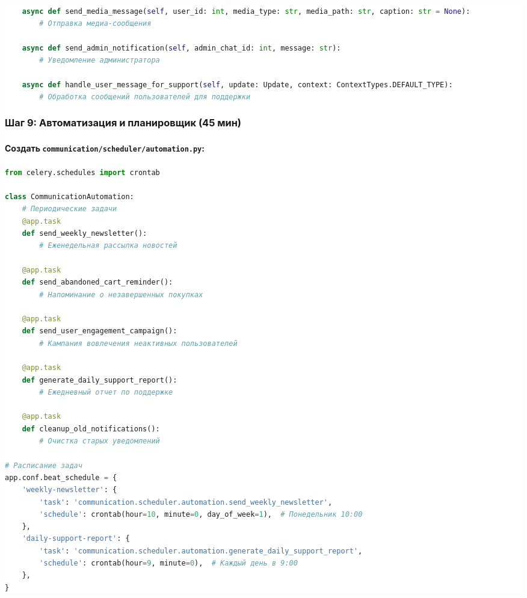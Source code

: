 ```python
    async def send_media_message(self, user_id: int, media_type: str, media_path: str, caption: str = None):
        # Отправка медиа-сообщения
    
    async def send_admin_notification(self, admin_chat_id: int, message: str):
        # Уведомление администратора
    
    async def handle_user_message_for_support(self, update: Update, context: ContextTypes.DEFAULT_TYPE):
        # Обработка сообщений пользователей для поддержки
```

### Шаг 9: Автоматизация и планировщик (45 мин)

#### Создать `communication/scheduler/automation.py`:
```python
from celery.schedules import crontab

class CommunicationAutomation:
    # Периодические задачи
    @app.task
    def send_weekly_newsletter():
        # Еженедельная рассылка новостей
    
    @app.task
    def send_abandoned_cart_reminder():
        # Напоминание о незавершенных покупках
    
    @app.task
    def send_user_engagement_campaign():
        # Кампания вовлечения неактивных пользователей
    
    @app.task
    def generate_daily_support_report():
        # Ежедневный отчет по поддержке
    
    @app.task
    def cleanup_old_notifications():
        # Очистка старых уведомлений

# Расписание задач
app.conf.beat_schedule = {
    'weekly-newsletter': {
        'task': 'communication.scheduler.automation.send_weekly_newsletter',
        'schedule': crontab(hour=10, minute=0, day_of_week=1),  # Понедельник 10:00
    },
    'daily-support-report': {
        'task': 'communication.scheduler.automation.generate_daily_support_report',
        'schedule': crontab(hour=9, minute=0),  # Каждый день в 9:00
    },
}
```
